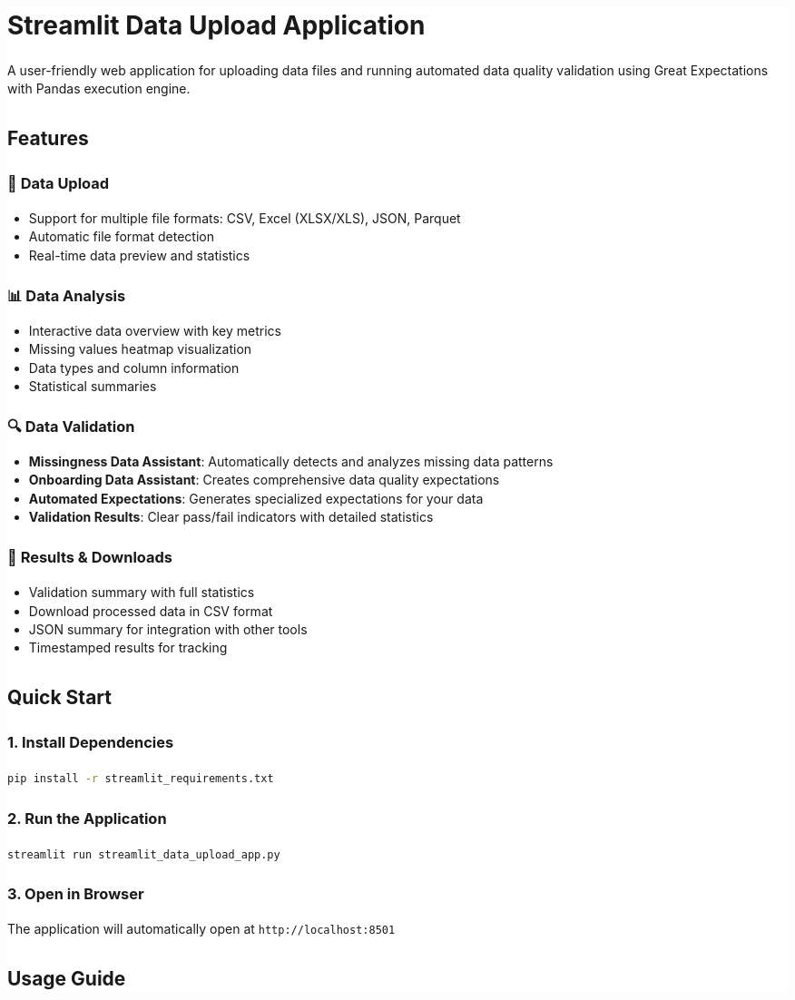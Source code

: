 # Streamlit Data Upload Application

A user-friendly web application for uploading data files and running automated data quality validation using Great Expectations with Pandas execution engine.

## Features

### 📁 **Data Upload**
- Support for multiple file formats: CSV, Excel (XLSX/XLS), JSON, Parquet
- Automatic file format detection
- Real-time data preview and statistics

### 📊 **Data Analysis**
- Interactive data overview with key metrics
- Missing values heatmap visualization
- Data types and column information
- Statistical summaries

### 🔍 **Data Validation**
- **Missingness Data Assistant**: Automatically detects and analyzes missing data patterns
- **Onboarding Data Assistant**: Creates comprehensive data quality expectations
- **Automated Expectations**: Generates specialized expectations for your data
- **Validation Results**: Clear pass/fail indicators with detailed statistics

### 💾 **Results & Downloads**
- Validation summary with full statistics
- Download processed data in CSV format
- JSON summary for integration with other tools
- Timestamped results for tracking

## Quick Start

### 1. Install Dependencies
```bash
pip install -r streamlit_requirements.txt
```

### 2. Run the Application
```bash
streamlit run streamlit_data_upload_app.py
```

### 3. Open in Browser
The application will automatically open at `http://localhost:8501`

## Usage Guide
